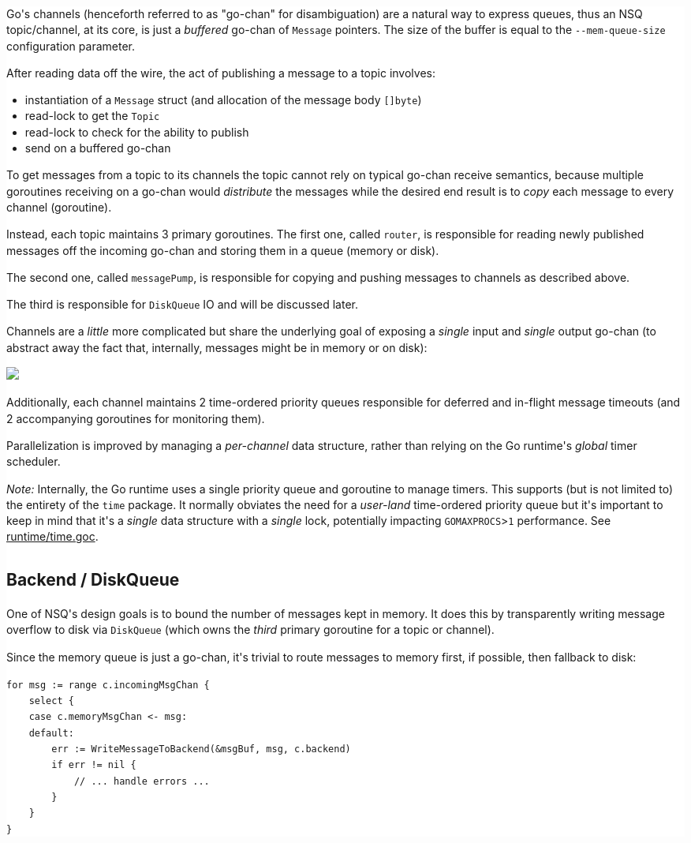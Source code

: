 Go's channels (henceforth referred to as "go-chan" for disambiguation) are a natural way to express
queues, thus an NSQ topic/channel, at its core, is just a _buffered_ go-chan of `Message` pointers.
The size of the buffer is equal to the `--mem-queue-size` configuration parameter.

After reading data off the wire, the act of publishing a message to a topic involves:

- instantiation of a `Message` struct (and allocation of the message body `[]byte`)
- read-lock to get the `Topic`
- read-lock to check for the ability to publish
- send on a buffered go-chan

To get messages from a topic to its channels the topic cannot rely on typical go-chan receive
semantics, because multiple goroutines receiving on a go-chan would _distribute_ the messages
while the desired end result is to _copy_ each message to every channel (goroutine).

Instead, each topic maintains 3 primary goroutines. The first one, called `router`, is responsible
for reading newly published messages off the incoming go-chan and storing them in a queue (memory
or disk).

The second one, called `messagePump`, is responsible for copying and pushing messages to channels as
described above.

The third is responsible for `DiskQueue` IO and will be discussed later.

Channels are a _little_ more complicated but share the underlying goal of exposing a _single_ input
and _single_ output go-chan (to abstract away the fact that, internally, messages might be in
memory or on disk):

![](https://f.cloud.github.com/assets/187441/1698990/682fc358-5f76-11e3-9b05-3d5baba67f13.png)


Additionally, each channel maintains 2 time-ordered priority queues responsible for deferred and
in-flight message timeouts (and 2 accompanying goroutines for monitoring them).

Parallelization is improved by managing a _per-channel_ data structure, rather than relying on the
Go runtime's _global_ timer scheduler.

*Note:* Internally, the Go runtime uses a single priority queue and goroutine to manage timers.
This supports (but is not limited to) the entirety of the `time` package. It normally obviates the
need for a _user-land_ time-ordered priority queue but it's important to keep in mind that it's a
_single_ data structure with a _single_ lock, potentially impacting `GOMAXPROCS`>`1` performance.
See [runtime/time.goc](http://golang.org/src/pkg/runtime/time.goc?s=1684:1787#L83).

## Backend / DiskQueue

One of NSQ's design goals is to bound the number of messages kept in memory. It does this by
transparently writing message overflow to disk via `DiskQueue` (which owns the _third_ primary
goroutine for a topic or channel).

Since the memory queue is just a go-chan, it's trivial to route messages to memory first, if
possible, then fallback to disk:

    for msg := range c.incomingMsgChan {
        select {
        case c.memoryMsgChan <- msg:
        default:
            err := WriteMessageToBackend(&msgBuf, msg, c.backend)
            if err != nil {
                // ... handle errors ...
            }
        }
    }
